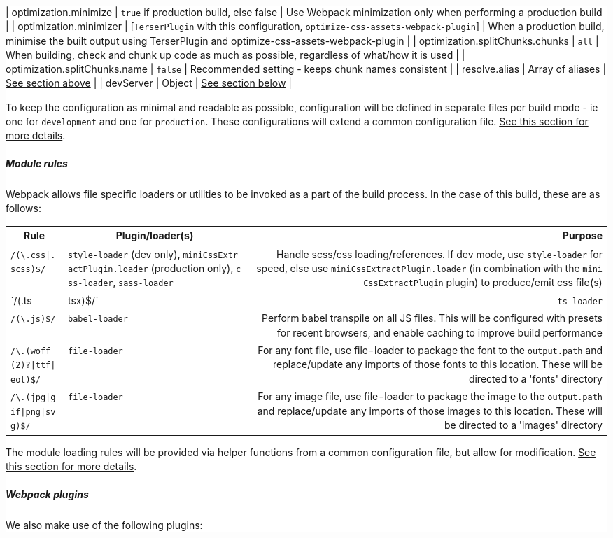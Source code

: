 | optimization.minimize           | `true` if production build, else false                                                                                                                                  |                                                                                                                                                                                               Use Webpack minimization only when performing a production build |
| optimization.minimizer          | [[`TerserPlugin`](https://webpack.js.org/plugins/terser-webpack-plugin/) with [this configuration](#terser-plugin-configuration), `optimize-css-assets-webpack-plugin`] |                                                                                                                                                   When a production build, minimise the built output using TerserPlugin and optimize-css-assets-webpack-plugin |
| optimization.splitChunks.chunks | `all`                                                                                                                                                                   |                                                                                                                                                                  When building, check and chunk up code as much as possible, regardless of what/how it is used |
| optimization.splitChunks.name   | `false`                                                                                                                                                                 |                                                                                                                                                                                                             Recommended setting - keeps chunk names consistent |
| resolve.alias                   | Array of aliases                                                                                                                                                        |                                                                                                                                                                                                                          [See section above](#webpack-aliases) |
| devServer                       | Object                                                                                                                                                                  |                                                                                                                                                                                                                       [See section below](#webpack-dev-server) |

To keep the configuration as minimal and readable as possible, configuration will be defined in separate files per build mode - ie one for `development` and one for `production`. These configurations will extend a common configuration file. [See this section for more details](#ui-build-implementation).

##### Module rules

Webpack allows file specific loaders or utilities to be invoked as a part of the build process. In the case of this build, these are as follows:

| Rule                        | Plugin/loader(s)                                                                                        |                                                                                                                                                                                                   Purpose |
| --------------------------- | ------------------------------------------------------------------------------------------------------- | --------------------------------------------------------------------------------------------------------------------------------------------------------------------------------------------------------: |
| `/(\.css\|.scss)$/`         | `style-loader` (dev only), `miniCssExtractPlugin.loader` (production only), `css-loader`, `sass-loader` | Handle scss/css loading/references. If dev mode, use `style-loader` for speed, else use `miniCssExtractPlugin.loader` (in combination with the `miniCssExtractPlugin` plugin) to produce/emit css file(s) |
| `/(\.ts                     | tsx)\$/`                                                                                                |                                                                                                                                                                                               `ts-loader` | Transpiles TypeScript files into JavaScript |
| `/(\.js)$/`                 | `babel-loader`                                                                                          |                                                        Perform babel transpile on all JS files. This will be configured with presets for recent browsers, and enable caching to improve build performance |
| `/\.(woff(2)?\|ttf\|eot)$/` | `file-loader`                                                                                           |                 For any font file, use file-loader to package the font to the `output.path` and replace/update any imports of those fonts to this location. These will be directed to a 'fonts' directory |
| `/\.(jpg\|gif\|png\|svg)$/` | `file-loader`                                                                                           |             For any image file, use file-loader to package the image to the `output.path` and replace/update any imports of those images to this location. These will be directed to a 'images' directory |

The module loading rules will be provided via helper functions from a common configuration file, but allow for modification. [See this section for more details](#ui-build-implementation).

##### Webpack plugins

We also make use of the following plugins:

